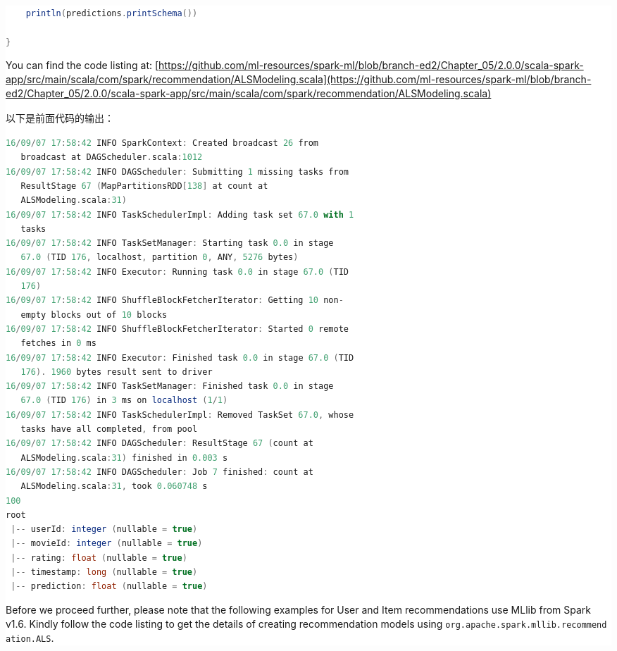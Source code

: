 ```scala
    println(predictions.printSchema()) 

}

```

You can find the code listing at: [https://github.com/ml-resources/spark-ml/blob/branch-ed2/Chapter_05/2.0.0/scala-spark-app/src/main/scala/com/spark/recommendation/ALSModeling.scala](https://github.com/ml-resources/spark-ml/blob/branch-ed2/Chapter_05/2.0.0/scala-spark-app/src/main/scala/com/spark/recommendation/ALSModeling.scala)

以下是前面代码的输出：

```scala
16/09/07 17:58:42 INFO SparkContext: Created broadcast 26 from 
   broadcast at DAGScheduler.scala:1012
16/09/07 17:58:42 INFO DAGScheduler: Submitting 1 missing tasks from 
   ResultStage 67 (MapPartitionsRDD[138] at count at 
   ALSModeling.scala:31)
16/09/07 17:58:42 INFO TaskSchedulerImpl: Adding task set 67.0 with 1 
   tasks
16/09/07 17:58:42 INFO TaskSetManager: Starting task 0.0 in stage 
   67.0 (TID 176, localhost, partition 0, ANY, 5276 bytes)
16/09/07 17:58:42 INFO Executor: Running task 0.0 in stage 67.0 (TID 
   176)
16/09/07 17:58:42 INFO ShuffleBlockFetcherIterator: Getting 10 non-
   empty blocks out of 10 blocks
16/09/07 17:58:42 INFO ShuffleBlockFetcherIterator: Started 0 remote 
   fetches in 0 ms
16/09/07 17:58:42 INFO Executor: Finished task 0.0 in stage 67.0 (TID 
   176). 1960 bytes result sent to driver
16/09/07 17:58:42 INFO TaskSetManager: Finished task 0.0 in stage 
   67.0 (TID 176) in 3 ms on localhost (1/1)
16/09/07 17:58:42 INFO TaskSchedulerImpl: Removed TaskSet 67.0, whose 
   tasks have all completed, from pool
16/09/07 17:58:42 INFO DAGScheduler: ResultStage 67 (count at 
   ALSModeling.scala:31) finished in 0.003 s
16/09/07 17:58:42 INFO DAGScheduler: Job 7 finished: count at 
   ALSModeling.scala:31, took 0.060748 s
100
root
 |-- userId: integer (nullable = true)
 |-- movieId: integer (nullable = true)
 |-- rating: float (nullable = true)
 |-- timestamp: long (nullable = true)
 |-- prediction: float (nullable = true)

```

Before we proceed further, please note that the following examples for User and Item recommendations use MLlib from Spark v1.6\. Kindly follow the code listing to get the details of creating recommendation models using `org.apache.spark.mllib.recommendation.ALS`.
